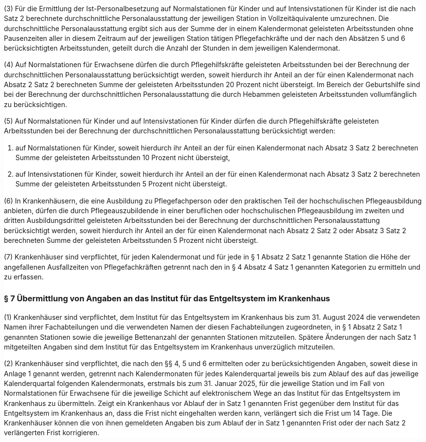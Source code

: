(3) Für die Ermittlung der Ist-Personalbesetzung auf Normalstationen für Kinder und auf Intensivstationen für Kinder ist die nach Satz 2 berechnete durchschnittliche Personalausstattung der jeweiligen Station in Vollzeitäquivalente umzurechnen. Die durchschnittliche Personalausstattung ergibt sich aus der Summe der in einem Kalendermonat geleisteten Arbeitsstunden ohne Pausenzeiten aller in diesem Zeitraum auf der jeweiligen Station tätigen Pflegefachkräfte und der nach den Absätzen 5 und 6 berücksichtigten Arbeitsstunden, geteilt durch die Anzahl der Stunden in dem jeweiligen Kalendermonat.

(4) Auf Normalstationen für Erwachsene dürfen die durch Pflegehilfskräfte geleisteten Arbeitsstunden bei der Berechnung der durchschnittlichen Personalausstattung berücksichtigt werden, soweit hierdurch ihr Anteil an der für einen Kalendermonat nach Absatz 2 Satz 2 berechneten Summe der geleisteten Arbeitsstunden 20 Prozent nicht übersteigt. Im Bereich der Geburtshilfe sind bei der Berechnung der durchschnittlichen Personalausstattung die durch Hebammen geleisteten Arbeitsstunden vollumfänglich zu berücksichtigen.

(5) Auf Normalstationen für Kinder und auf Intensivstationen für Kinder dürfen die durch Pflegehilfskräfte geleisteten Arbeitsstunden bei der Berechnung der durchschnittlichen Personalausstattung berücksichtigt werden:

1.  auf Normalstationen für Kinder, soweit hierdurch ihr Anteil an der für einen Kalendermonat nach Absatz 3 Satz 2 berechneten Summe der geleisteten Arbeitsstunden 10 Prozent nicht übersteigt,


2.  auf Intensivstationen für Kinder, soweit hierdurch ihr Anteil an der für einen Kalendermonat nach Absatz 3 Satz 2 berechneten Summe der geleisteten Arbeitsstunden 5 Prozent nicht übersteigt.




(6) In Krankenhäusern, die eine Ausbildung zu Pflegefachperson oder den praktischen Teil der hochschulischen Pflegeausbildung anbieten, dürfen die durch Pflegeauszubildende in einer beruflichen oder hochschulischen Pflegeausbildung im zweiten und dritten Ausbildungsdrittel geleisteten Arbeitsstunden bei der Berechnung der durchschnittlichen Personalausstattung berücksichtigt werden, soweit hierdurch ihr Anteil an der für einen Kalendermonat nach Absatz 2 Satz 2 oder Absatz 3 Satz 2 berechneten Summe der geleisteten Arbeitsstunden 5 Prozent nicht übersteigt.

(7) Krankenhäuser sind verpflichtet, für jeden Kalendermonat und für jede in § 1 Absatz 2 Satz 1 genannte Station die Höhe der angefallenen Ausfallzeiten von Pflegefachkräften getrennt nach den in § 4 Absatz 4 Satz 1 genannten Kategorien zu ermitteln und zu erfassen.


### § 7 Übermittlung von Angaben an das Institut für das Entgeltsystem im Krankenhaus

(1) Krankenhäuser sind verpflichtet, dem Institut für das Entgeltsystem im Krankenhaus bis zum 31. August 2024 die verwendeten Namen ihrer Fachabteilungen und die verwendeten Namen der diesen Fachabteilungen zugeordneten, in § 1 Absatz 2 Satz 1 genannten Stationen sowie die jeweilige Bettenanzahl der genannten Stationen mitzuteilen. Spätere Änderungen der nach Satz 1 mitgeteilten Angaben sind dem Institut für das Entgeltsystem im Krankenhaus unverzüglich mitzuteilen.

(2) Krankenhäuser sind verpflichtet, die nach den §§ 4, 5 und 6 ermittelten oder zu berücksichtigenden Angaben, soweit diese in Anlage 1 genannt werden, getrennt nach Kalendermonaten für jedes Kalenderquartal jeweils bis zum Ablauf des auf das jeweilige Kalenderquartal folgenden Kalendermonats, erstmals bis zum 31. Januar 2025, für die jeweilige Station und im Fall von Normalstationen für Erwachsene für die jeweilige Schicht auf elektronischem Wege an das Institut für das Entgeltsystem im Krankenhaus zu übermitteln. Zeigt ein Krankenhaus vor Ablauf der in Satz 1 genannten Frist gegenüber dem Institut für das Entgeltsystem im Krankenhaus an, dass die Frist nicht eingehalten werden kann, verlängert sich die Frist um 14 Tage. Die Krankenhäuser können die von ihnen gemeldeten Angaben bis zum Ablauf der in Satz 1 genannten Frist oder der nach Satz 2 verlängerten Frist korrigieren.
